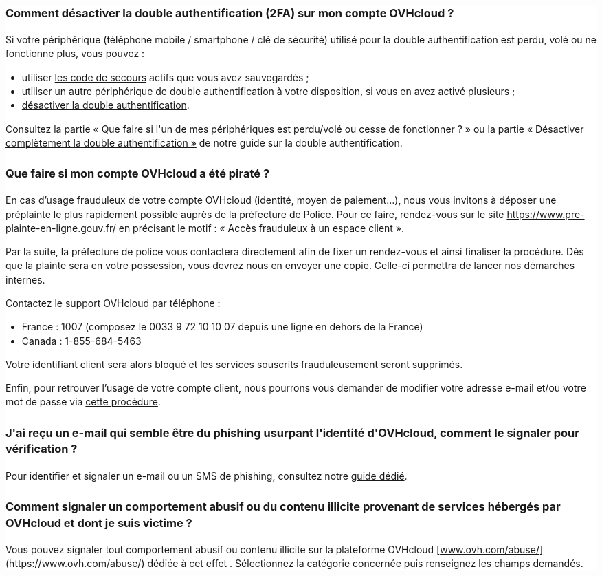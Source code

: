 ### Comment désactiver la double authentification (2FA) sur mon compte OVHcloud ?

Si votre périphérique (téléphone mobile / smartphone / clé de sécurité) utilisé pour la double authentification est perdu, volé ou ne fonctionne plus, vous pouvez :

- utiliser [les code de secours](/pages/account_and_service_management/account_information/secure-ovhcloud-account-with-2fa#codes) actifs que vous avez sauvegardés ;
- utiliser un autre périphérique de double authentification à votre disposition, si vous en avez activé plusieurs ;
- [désactiver la double authentification](/pages/account_and_service_management/account_information/secure-ovhcloud-account-with-2fa#desactivation).

Consultez la partie [« Que faire si l'un de mes périphériques est perdu/volé ou cesse de fonctionner ? »](/pages/account_and_service_management/account_information/secure-ovhcloud-account-with-2fa#lost-device) ou la partie [« Désactiver complètement la double authentification »](/pages/account_and_service_management/account_information/secure-ovhcloud-account-with-2fa#desactivation) de notre guide sur la double authentification.

### Que faire si mon compte OVHcloud a été piraté ?

En cas d’usage frauduleux de votre compte OVHcloud (identité, moyen de paiement…), nous vous invitons à déposer une préplainte le plus rapidement possible auprès de la préfecture de Police. Pour ce faire, rendez-vous sur le site <https://www.pre-plainte-en-ligne.gouv.fr/> en précisant le motif : « Accès frauduleux à un espace client ».

Par la suite, la préfecture de police vous contactera directement afin de fixer un rendez-vous et ainsi finaliser la procédure. Dès que la plainte sera en votre possession, vous devrez nous en envoyer une copie. Celle-ci permettra de lancer nos démarches internes.

Contactez le support OVHcloud par téléphone :

- France : 1007 (composez le 0033 9 72 10 10 07 depuis une ligne en dehors de la France)
- Canada : 1-855-684-5463

Votre identifiant client sera alors bloqué et les services souscrits frauduleusement seront supprimés.

Enfin, pour retrouver l’usage de votre compte client, nous pourrons vous demander de modifier votre adresse e-mail et/ou votre mot de passe via [cette procédure](https://www.ovh.com/fr/cgi-bin/fr/procedure/procedureChangeEmail.cgi). 

### J'ai reçu un e-mail qui semble être du phishing usurpant l'identité d'OVHcloud, comment le signaler pour vérification ?

Pour identifier et signaler un e-mail ou un SMS de phishing, consultez notre [guide dédié](/pages/account_and_service_management/account_information/phishing_care).

### Comment signaler un comportement abusif ou du contenu illicite provenant de services hébergés par OVHcloud et dont je suis victime ?

Vous pouvez signaler tout comportement abusif ou contenu illicite sur la plateforme OVHcloud [www.ovh.com/abuse/](https://www.ovh.com/abuse/) dédiée à cet effet . Sélectionnez la catégorie concernée puis renseignez les champs demandés.
